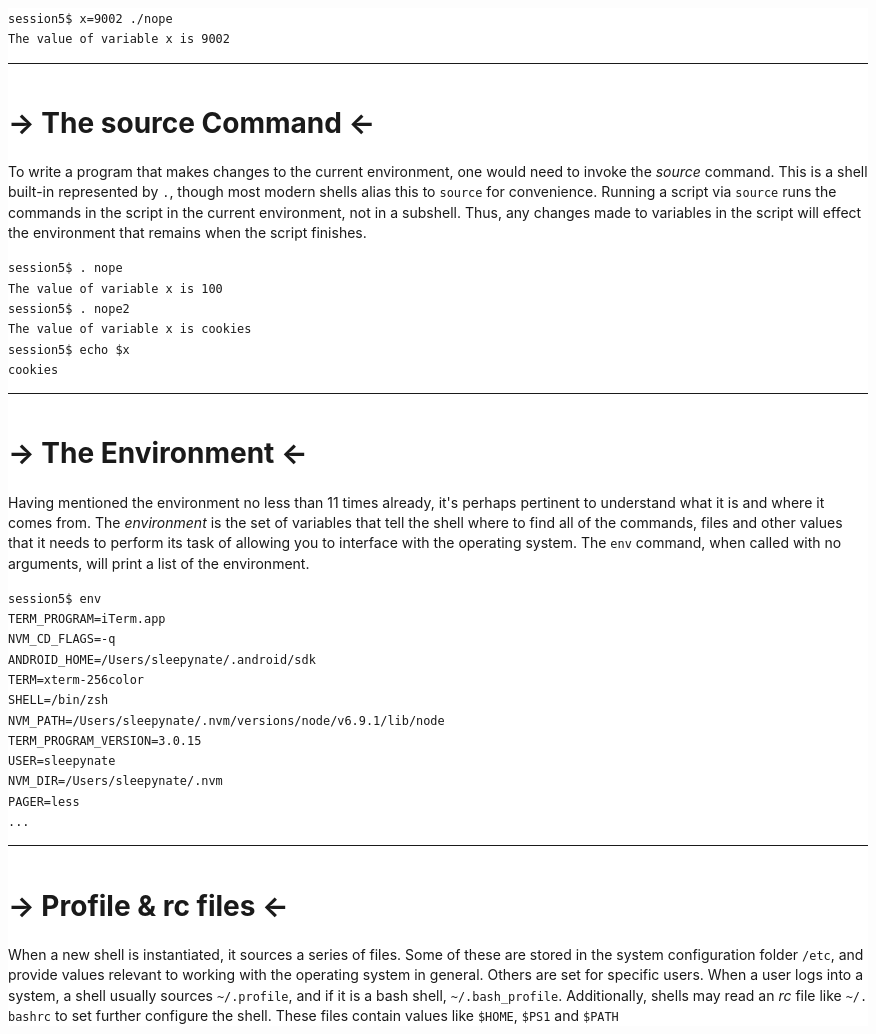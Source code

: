     session5$ x=9002 ./nope
    The value of variable x is 9002

----------------------------------------------------------------------------

-> The source Command <-
========================

To write a program that makes changes to the current environment, one
would need to invoke the *source* command. This is a shell built-in
represented by `.`, though most modern shells alias this to `source`
for convenience. Running a script via `source` runs the commands in
the script in the current environment, not in a subshell. Thus, any
changes made to variables in the script will effect the environment
that remains when the script finishes.

    session5$ . nope
    The value of variable x is 100
    session5$ . nope2
    The value of variable x is cookies
    session5$ echo $x
    cookies

----------------------------------------------------------------------------

-> The Environment <-
=====================

Having mentioned the environment no less than 11 times already, it's
perhaps pertinent to understand what it is and where it comes
from. The *environment* is the set of variables that tell the shell
where to find all of the commands, files and other values that it
needs to perform its task of allowing you to interface with the
operating system. The `env` command, when called with no arguments,
will print a list of the environment.

    session5$ env
    TERM_PROGRAM=iTerm.app
    NVM_CD_FLAGS=-q
    ANDROID_HOME=/Users/sleepynate/.android/sdk
    TERM=xterm-256color
    SHELL=/bin/zsh
    NVM_PATH=/Users/sleepynate/.nvm/versions/node/v6.9.1/lib/node
    TERM_PROGRAM_VERSION=3.0.15
    USER=sleepynate
    NVM_DIR=/Users/sleepynate/.nvm
    PAGER=less
    ...

----------------------------------------------------------------------------

-> Profile & rc files <-
========================

When a new shell is instantiated, it sources a series of files. Some
of these are stored in the system configuration folder `/etc`, and
provide values relevant to working with the operating system in
general. Others are set for specific users. When a user logs into a
system, a shell usually sources `~/.profile`, and if it is a bash
shell, `~/.bash_profile`. Additionally, shells may read an *rc* file
like `~/.bashrc` to set further configure the shell. These files
contain values like `$HOME`, `$PS1` and `$PATH`
